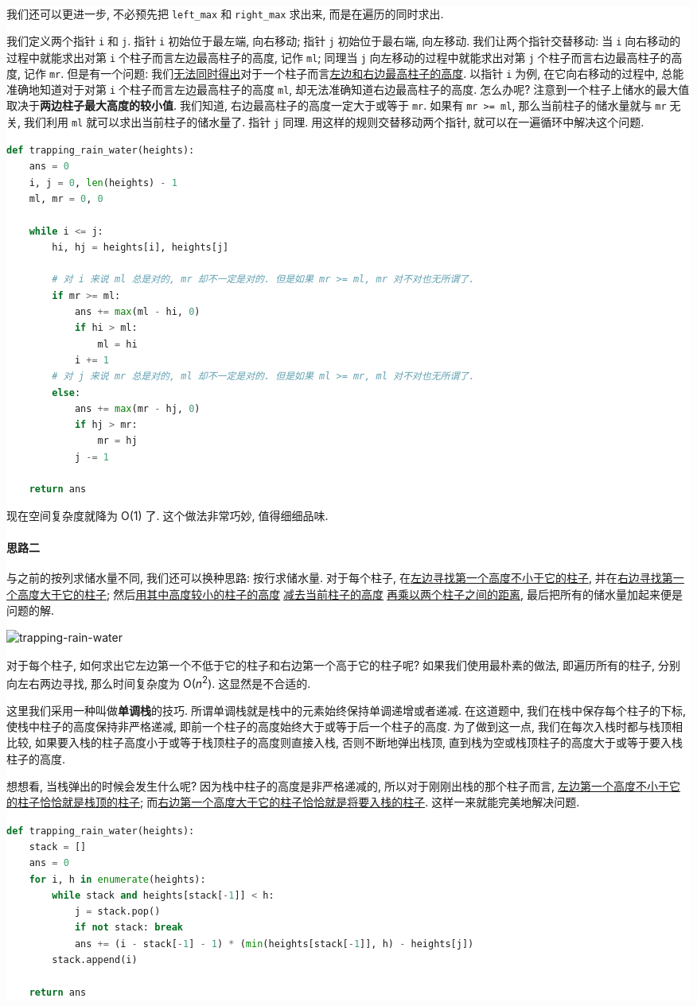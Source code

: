 我们还可以更进一步, 不必预先把 `left_max` 和 `right_max` 求出来, 而是在遍历的同时求出.

我们定义两个指针 `i` 和 `j`. 指针 `i` 初始位于最左端, 向右移动; 指针 `j` 初始位于最右端, 向左移动. 我们让两个指针交替移动: 当 `i` 向右移动的过程中就能求出对第 `i` 个柱子而言左边最高柱子的高度, 记作 `ml`; 同理当 `j` 向左移动的过程中就能求出对第 `j` 个柱子而言右边最高柱子的高度, 记作 `mr`. 但是有一个问题: 我们<u>无法同时得出</u>对于一个柱子而言<u>左边和右边最高柱子的高度</u>. 以指针 `i` 为例, 在它向右移动的过程中, 总能准确地知道对于对第 `i` 个柱子而言左边最高柱子的高度 `ml`, 却无法准确知道右边最高柱子的高度. 怎么办呢? 注意到一个柱子上储水的最大值取决于**两边柱子最大高度的较小值**. 我们知道, 右边最高柱子的高度一定大于或等于 `mr`. 如果有 `mr >= ml`, 那么当前柱子的储水量就与 `mr` 无关, 我们利用 `ml` 就可以求出当前柱子的储水量了. 指针 `j` 同理. 用这样的规则交替移动两个指针, 就可以在一遍循环中解决这个问题.

```python
def trapping_rain_water(heights):
    ans = 0
    i, j = 0, len(heights) - 1
    ml, mr = 0, 0

    while i <= j:
        hi, hj = heights[i], heights[j]

        # 对 i 来说 ml 总是对的, mr 却不一定是对的. 但是如果 mr >= ml, mr 对不对也无所谓了.
        if mr >= ml:
            ans += max(ml - hi, 0)
            if hi > ml:
                ml = hi
            i += 1
        # 对 j 来说 mr 总是对的, ml 却不一定是对的. 但是如果 ml >= mr, ml 对不对也无所谓了.
        else:
            ans += max(mr - hj, 0)
            if hj > mr:
                mr = hj
            j -= 1

    return ans
```

现在空间复杂度就降为 $\mathrm{O}(1)$ 了. 这个做法非常巧妙, 值得细细品味.

#### 思路二

与之前的按列求储水量不同, 我们还可以换种思路: 按行求储水量. 对于每个柱子, 在<u>左边寻找第一个高度不小于它的柱子</u>, 并在<u>右边寻找第一个高度大于它的柱子</u>; 然后<u>用其中高度较小的柱子的高度</u> <u>减去当前柱子的高度</u> <u>再乘以两个柱子之间的距离</u>, 最后把所有的储水量加起来便是问题的解.

![trapping-rain-water](/assets/images/three-maximum-area-problems_7.png)

对于每个柱子, 如何求出它左边第一个不低于它的柱子和右边第一个高于它的柱子呢? 如果我们使用最朴素的做法, 即遍历所有的柱子, 分别向左右两边寻找, 那么时间复杂度为 $\mathrm{O}(n^2)$. 这显然是不合适的.

这里我们采用一种叫做**单调栈**的技巧. 所谓单调栈就是栈中的元素始终保持单调递增或者递减. 在这道题中, 我们在栈中保存每个柱子的下标, 使栈中柱子的高度保持非严格递减, 即前一个柱子的高度始终大于或等于后一个柱子的高度. 为了做到这一点, 我们在每次入栈时都与栈顶相比较, 如果要入栈的柱子高度小于或等于栈顶柱子的高度则直接入栈, 否则不断地弹出栈顶, 直到栈为空或栈顶柱子的高度大于或等于要入栈柱子的高度.

想想看, 当栈弹出的时候会发生什么呢? 因为栈中柱子的高度是非严格递减的, 所以对于刚刚出栈的那个柱子而言, <u>左边第一个高度不小于它的柱子恰恰就是栈顶的柱子</u>; 而<u>右边第一个高度大于它的柱子恰恰就是将要入栈的柱子</u>. 这样一来就能完美地解决问题.

```python
def trapping_rain_water(heights):
    stack = []
    ans = 0
    for i, h in enumerate(heights):
        while stack and heights[stack[-1]] < h:
            j = stack.pop()
            if not stack: break
            ans += (i - stack[-1] - 1) * (min(heights[stack[-1]], h) - heights[j])
        stack.append(i)

    return ans
```
